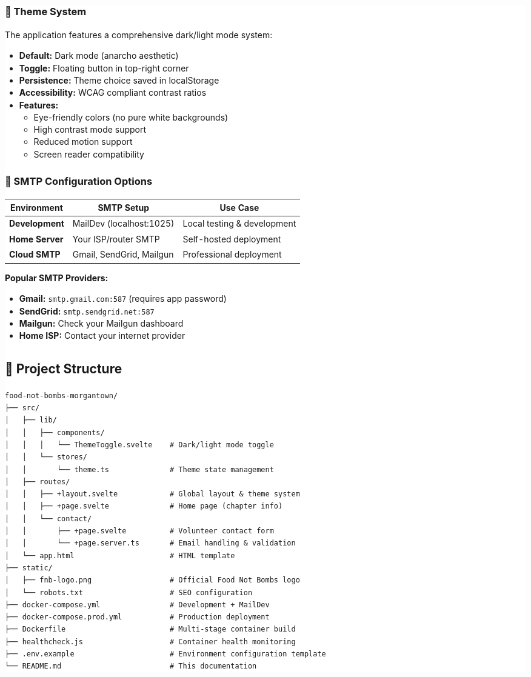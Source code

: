 ### 🎨 Theme System

The application features a comprehensive dark/light mode system:

- **Default:** Dark mode (anarcho aesthetic)
- **Toggle:** Floating button in top-right corner
- **Persistence:** Theme choice saved in localStorage
- **Accessibility:** WCAG compliant contrast ratios
- **Features:** 
  - Eye-friendly colors (no pure white backgrounds)
  - High contrast mode support
  - Reduced motion support
  - Screen reader compatibility

### 📧 SMTP Configuration Options

| Environment | SMTP Setup | Use Case |
|-------------|------------|----------|
| **Development** | MailDev (localhost:1025) | Local testing & development |
| **Home Server** | Your ISP/router SMTP | Self-hosted deployment |
| **Cloud SMTP** | Gmail, SendGrid, Mailgun | Professional deployment |

**Popular SMTP Providers:**
- **Gmail:** `smtp.gmail.com:587` (requires app password)
- **SendGrid:** `smtp.sendgrid.net:587` 
- **Mailgun:** Check your Mailgun dashboard
- **Home ISP:** Contact your internet provider

## 📁 Project Structure

```
food-not-bombs-morgantown/
├── src/
│   ├── lib/
│   │   ├── components/
│   │   │   └── ThemeToggle.svelte    # Dark/light mode toggle
│   │   └── stores/
│   │       └── theme.ts              # Theme state management
│   ├── routes/
│   │   ├── +layout.svelte            # Global layout & theme system
│   │   ├── +page.svelte              # Home page (chapter info)
│   │   └── contact/
│   │       ├── +page.svelte          # Volunteer contact form
│   │       └── +page.server.ts       # Email handling & validation
│   └── app.html                      # HTML template
├── static/
│   ├── fnb-logo.png                  # Official Food Not Bombs logo
│   └── robots.txt                    # SEO configuration
├── docker-compose.yml                # Development + MailDev
├── docker-compose.prod.yml           # Production deployment
├── Dockerfile                        # Multi-stage container build
├── healthcheck.js                    # Container health monitoring
├── .env.example                      # Environment configuration template
└── README.md                         # This documentation
```
